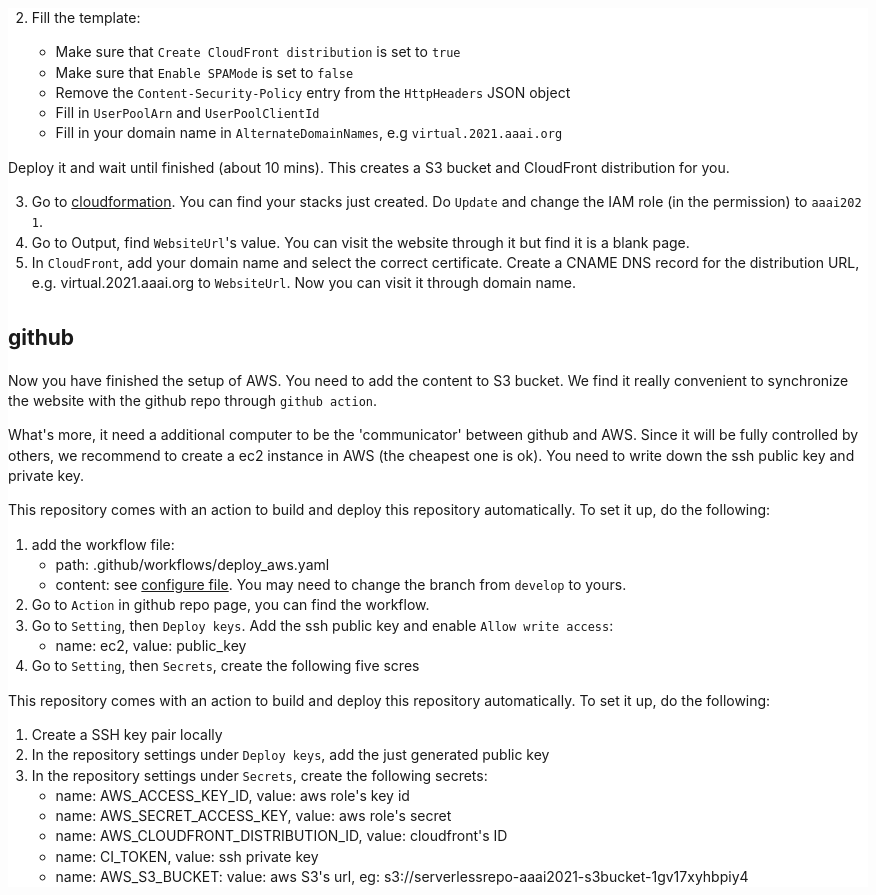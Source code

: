 2. Fill the template:

    - Make sure that `Create CloudFront distribution` is set to `true`
    - Make sure that `Enable SPAMode` is set to `false`
    - Remove the `Content-Security-Policy` entry from the `HttpHeaders` JSON object
    - Fill in `UserPoolArn` and `UserPoolClientId`
    - Fill in your domain name in `AlternateDomainNames`, e.g `virtual.2021.aaai.org`

Deploy it and wait until finished (about 10 mins). This creates a S3 bucket and CloudFront distribution for you.

3. Go to [cloudformation](https://console.aws.amazon.com/cloudformation/home?region=us-east-1#/stacks).
You can find your stacks just created. Do ``Update`` and change the IAM role (in the permission) to ``aaai2021``.
4. Go to Output, find ``WebsiteUrl``'s value. You can visit the website through it but find it is a blank page.
5. In ``CloudFront``, add your domain name and select the correct certificate. Create a CNAME DNS record for the distribution URL, e.g. virtual.2021.aaai.org to ``WebsiteUrl``.
Now you can visit it through domain name.


## github
Now you have finished the setup of AWS. You need to add the content to S3 bucket. 
We find it really convenient to synchronize the website with the github repo through ``github action``.

What's more, it need a additional computer to be the 'communicator' between github and AWS. Since it will be fully 
controlled by others, we recommend to create a ec2 instance in AWS (the cheapest one is ok). You need to write down the 
ssh public key and private key.

This repository comes with an action to build and deploy this repository automatically. To set it up, do the following:
1. add the workflow file:
    * path: .github/workflows/deploy_aws.yaml
    * content: see [configure file](https://github.com/teddylfwu/AAAI21-Virtual-Conference/blob/develop/.github/workflows/deploy_aws.yaml).
    You may need to change the branch from ``develop`` to yours.
2. Go to ``Action`` in github repo page, you can find the workflow.
3. Go to ``Setting``, then ``Deploy keys``. Add the ssh public key and enable ``Allow write access``:
    * name: ec2, value: public_key
4. Go to ``Setting``, then ``Secrets``, create the following five scres

This repository comes with an action to build and deploy this repository automatically. To set it up, do the following:

1. Create a SSH key pair locally
2. In the repository settings under `Deploy keys`, add the just generated public key
3. In the repository settings under `Secrets`, create the following secrets:
    * name: AWS_ACCESS_KEY_ID, value: aws role's key id
    * name: AWS_SECRET_ACCESS_KEY, value: aws role's secret
    * name: AWS_CLOUDFRONT_DISTRIBUTION_ID, value: cloudfront's ID
    * name: CI_TOKEN, value: ssh private key
    * name: AWS_S3_BUCKET: value: aws S3's url, eg: s3://serverlessrepo-aaai2021-s3bucket-1gv17xyhbpiy4
<p align="center">